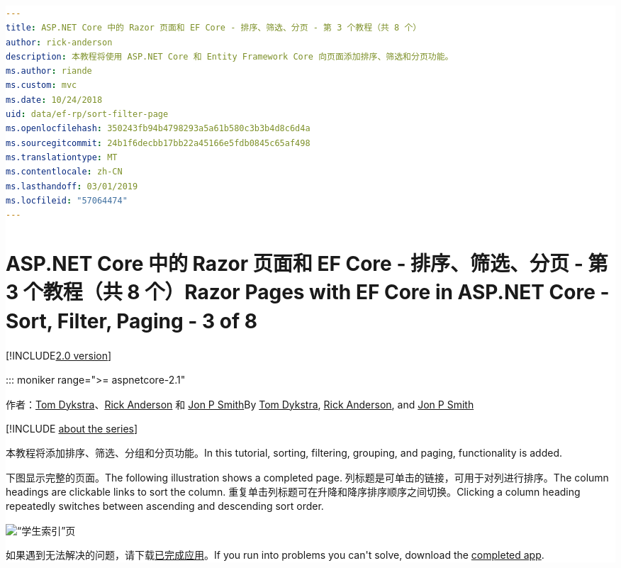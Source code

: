 ```yaml
---
title: ASP.NET Core 中的 Razor 页面和 EF Core - 排序、筛选、分页 - 第 3 个教程（共 8 个）
author: rick-anderson
description: 本教程将使用 ASP.NET Core 和 Entity Framework Core 向页面添加排序、筛选和分页功能。
ms.author: riande
ms.custom: mvc
ms.date: 10/24/2018
uid: data/ef-rp/sort-filter-page
ms.openlocfilehash: 350243fb94b4798293a5a61b580c3b3b4d8c6d4a
ms.sourcegitcommit: 24b1f6decbb17bb22a45166e5fdb0845c65af498
ms.translationtype: MT
ms.contentlocale: zh-CN
ms.lasthandoff: 03/01/2019
ms.locfileid: "57064474"
---
```

# <a name="razor-pages-with-ef-core-in-aspnet-core---sort-filter-paging---3-of-8"></a><span data-ttu-id="2b08d-103">ASP.NET Core 中的 Razor 页面和 EF Core - 排序、筛选、分页 - 第 3 个教程（共 8 个）</span><span class="sxs-lookup"><span data-stu-id="2b08d-103">Razor Pages with EF Core in ASP.NET Core - Sort, Filter, Paging - 3 of 8</span></span>

[!INCLUDE[2.0 version](~/includes/RP-EF/20-pdf.md)]

::: moniker range=">= aspnetcore-2.1"

<span data-ttu-id="2b08d-104">作者：[Tom Dykstra](https://github.com/tdykstra)、[Rick Anderson](https://twitter.com/RickAndMSFT) 和 [Jon P Smith](https://twitter.com/thereformedprog)</span><span class="sxs-lookup"><span data-stu-id="2b08d-104">By [Tom Dykstra](https://github.com/tdykstra), [Rick Anderson](https://twitter.com/RickAndMSFT), and [Jon P Smith](https://twitter.com/thereformedprog)</span></span>

[!INCLUDE [about the series](~/includes/RP-EF/intro.md)]

<span data-ttu-id="2b08d-105">本教程将添加排序、筛选、分组和分页功能。</span><span class="sxs-lookup"><span data-stu-id="2b08d-105">In this tutorial, sorting, filtering, grouping, and paging, functionality is added.</span></span>

<span data-ttu-id="2b08d-106">下图显示完整的页面。</span><span class="sxs-lookup"><span data-stu-id="2b08d-106">The following illustration shows a completed page.</span></span> <span data-ttu-id="2b08d-107">列标题是可单击的链接，可用于对列进行排序。</span><span class="sxs-lookup"><span data-stu-id="2b08d-107">The column headings are clickable links to sort the column.</span></span> <span data-ttu-id="2b08d-108">重复单击列标题可在升降和降序排序顺序之间切换。</span><span class="sxs-lookup"><span data-stu-id="2b08d-108">Clicking a column heading repeatedly switches between ascending and descending sort order.</span></span>

![“学生索引”页](sort-filter-page/_static/paging.png)

<span data-ttu-id="2b08d-110">如果遇到无法解决的问题，请下载[已完成应用](https://github.com/aspnet/Docs/tree/master/aspnetcore/data/ef-rp/intro/samples)。</span><span class="sxs-lookup"><span data-stu-id="2b08d-110">If you run into problems you can't solve, download the [completed app](https://github.com/aspnet/Docs/tree/master/aspnetcore/data/ef-rp/intro/samples).</span></span>
